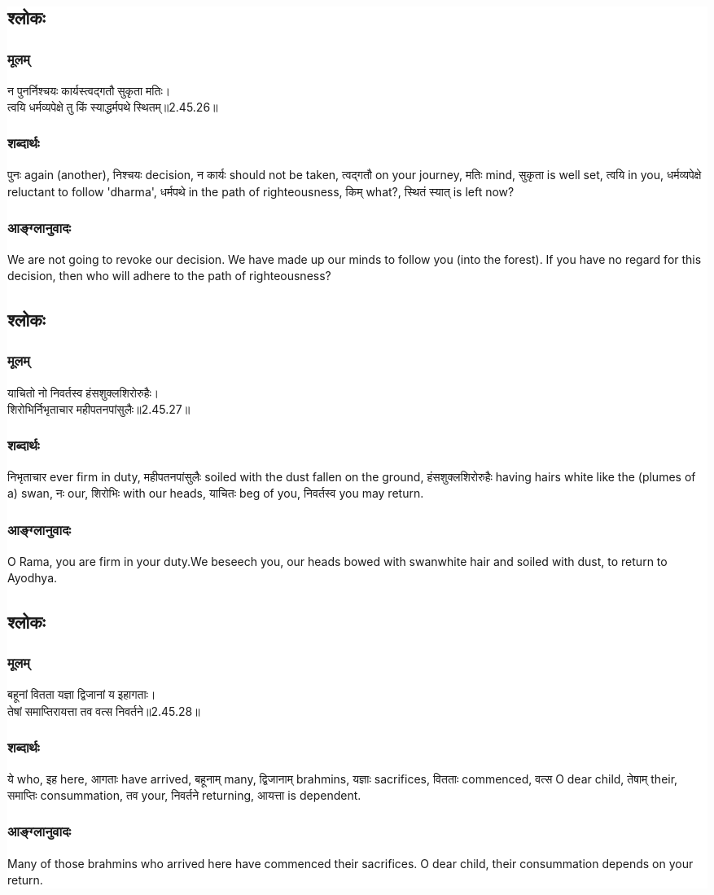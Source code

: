 ## श्लोकः
### मूलम्
न पुनर्निश्चयः कार्यस्त्वद्गतौ सुकृता मतिः।  
त्वयि धर्मव्यपेक्षे तु किं स्याद्धर्मपथे स्थितम्॥2.45.26॥

### शब्दार्थः
पुनः again (another), निश्चयः decision, न कार्यः should not be taken, त्वद्गतौ on your journey, मतिः mind, सुकृता is well set, त्वयि in you, धर्मव्यपेक्षे reluctant to follow 'dharma', धर्मपथे in the path of righteousness, किम् what?, स्थितं स्यात् is left now?

### आङ्ग्लानुवादः
We are not going to revoke our decision. We have made up our minds to follow you (into the forest). If you have no regard for this decision, then who will adhere to the path of righteousness?



## श्लोकः
### मूलम्
याचितो नो निवर्तस्व हंसशुक्लशिरोरुहैः।  
शिरोभिर्निभृताचार महीपतनपांसुलैः॥2.45.27॥

### शब्दार्थः
निभृताचार ever firm in duty, महीपतनपांसुलैः soiled with the dust fallen on the ground, हंसशुक्लशिरोरुहैः having hairs white like the (plumes of a) swan, नः our, शिरोभिः with our  heads, याचितः beg of you, निवर्तस्व you may return.

### आङ्ग्लानुवादः
O Rama, you are firm in your duty.We beseech you, our heads bowed with swanwhite hair and soiled with dust, to return to Ayodhya.



## श्लोकः
### मूलम्
बहूनां वितता यज्ञा द्विजानां य इहागताः।  
तेषां समाप्तिरायत्ता तव वत्स निवर्तने॥2.45.28॥

### शब्दार्थः
ये who, इह here, आगताः have arrived, बहूनाम् many, द्विजानाम् brahmins, यज्ञाः sacrifices, वितताः commenced, वत्स O dear child, तेषाम् their, समाप्तिः consummation, तव your, निवर्तने returning, आयत्ता is dependent.

### आङ्ग्लानुवादः
Many of those brahmins who arrived here have commenced their sacrifices. O dear child, their consummation depends on your return.


